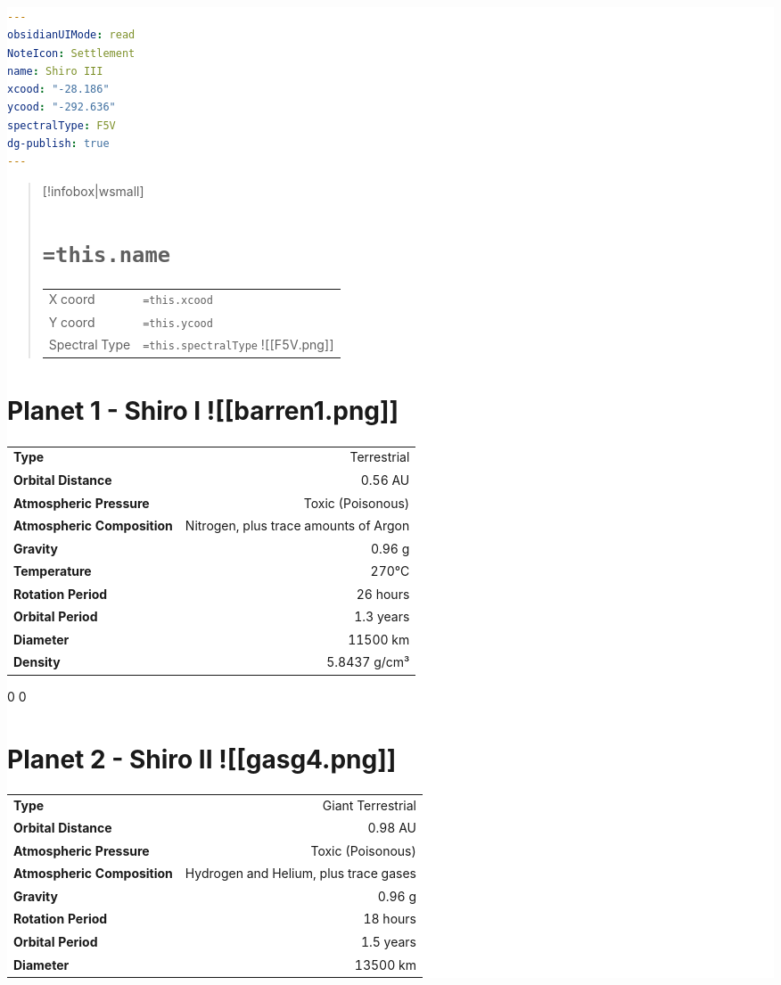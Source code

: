 ```yaml
---
obsidianUIMode: read
NoteIcon: Settlement
name: Shiro III
xcood: "-28.186"
ycood: "-292.636"
spectralType: F5V
dg-publish: true
---
```

> [!infobox|wsmall]
> # `=this.name`
> | | |
> | - | - |
> | X coord | `=this.xcood` |
> | Y coord| `=this.ycood` |
> | Spectral Type | `=this.spectralType` ![[F5V.png]] |

# Planet 1 - Shiro I ![[barren1.png]]
|                             |                           |
| --------------------------- | -------------------------:|
| **Type**                    |             Terrestrial |
| **Orbital Distance**        |   0.56 AU |
| **Atmospheric Pressure**    |       Toxic (Poisonous) |
| **Atmospheric Composition** |      Nitrogen, plus trace amounts of Argon |
| **Gravity**                 |        0.96 g |
| **Temperature**             |    270°C |
| **Rotation Period**         |  26 hours |
| **Orbital Period** | 1.3 years |
| **Diameter**                |      11500 km | 
| **Density**                 |    5.8437 g/cm³ |



0
0



# Planet 2 - Shiro II ![[gasg4.png]]
|                             |                           |
| --------------------------- | -------------------------:|
| **Type**                    |             Giant Terrestrial |
| **Orbital Distance**        |   0.98 AU |
| **Atmospheric Pressure**    |       Toxic (Poisonous) |
| **Atmospheric Composition** |      Hydrogen and Helium, plus trace gases |
| **Gravity**                 |        0.96 g |
| **Rotation Period**         |  18 hours |
| **Orbital Period** | 1.5 years |
| **Diameter**                |      13500 km | 